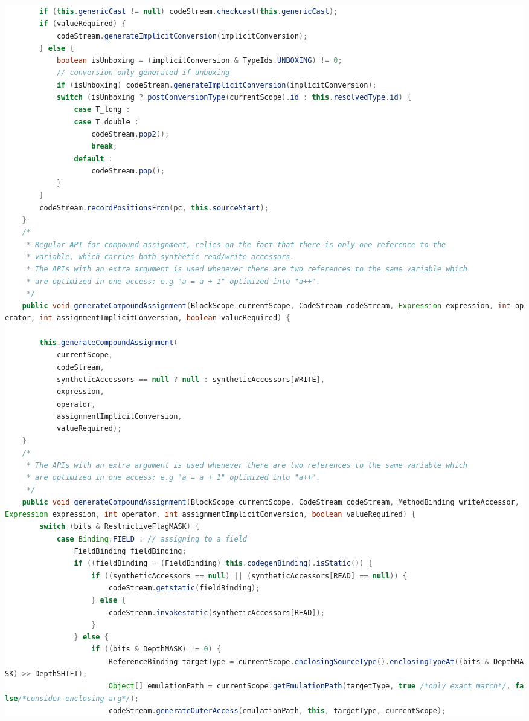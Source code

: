 ```java
		if (this.genericCast != null) codeStream.checkcast(this.genericCast);
		if (valueRequired) {
			codeStream.generateImplicitConversion(implicitConversion);
		} else {
			boolean isUnboxing = (implicitConversion & TypeIds.UNBOXING) != 0;
			// conversion only generated if unboxing
			if (isUnboxing) codeStream.generateImplicitConversion(implicitConversion);
			switch (isUnboxing ? postConversionType(currentScope).id : this.resolvedType.id) {
				case T_long :
				case T_double :
					codeStream.pop2();
					break;
				default :
					codeStream.pop();
			}
		}							
		codeStream.recordPositionsFrom(pc, this.sourceStart);
	}
	/*
	 * Regular API for compound assignment, relies on the fact that there is only one reference to the
	 * variable, which carries both synthetic read/write accessors.
	 * The APIs with an extra argument is used whenever there are two references to the same variable which
	 * are optimized in one access: e.g "a = a + 1" optimized into "a++".
	 */
	public void generateCompoundAssignment(BlockScope currentScope, CodeStream codeStream, Expression expression, int operator, int assignmentImplicitConversion, boolean valueRequired) {
	
		this.generateCompoundAssignment(
			currentScope, 
			codeStream, 
			syntheticAccessors == null ? null : syntheticAccessors[WRITE],
			expression,
			operator, 
			assignmentImplicitConversion, 
			valueRequired);
	}
	/*
	 * The APIs with an extra argument is used whenever there are two references to the same variable which
	 * are optimized in one access: e.g "a = a + 1" optimized into "a++".
	 */
	public void generateCompoundAssignment(BlockScope currentScope, CodeStream codeStream, MethodBinding writeAccessor, Expression expression, int operator, int assignmentImplicitConversion, boolean valueRequired) {
		switch (bits & RestrictiveFlagMASK) {
			case Binding.FIELD : // assigning to a field
				FieldBinding fieldBinding;
				if ((fieldBinding = (FieldBinding) this.codegenBinding).isStatic()) {
					if ((syntheticAccessors == null) || (syntheticAccessors[READ] == null)) {
						codeStream.getstatic(fieldBinding);
					} else {
						codeStream.invokestatic(syntheticAccessors[READ]);
					}
				} else {
					if ((bits & DepthMASK) != 0) {
						ReferenceBinding targetType = currentScope.enclosingSourceType().enclosingTypeAt((bits & DepthMASK) >> DepthSHIFT);
						Object[] emulationPath = currentScope.getEmulationPath(targetType, true /*only exact match*/, false/*consider enclosing arg*/);
						codeStream.generateOuterAccess(emulationPath, this, targetType, currentScope);
```